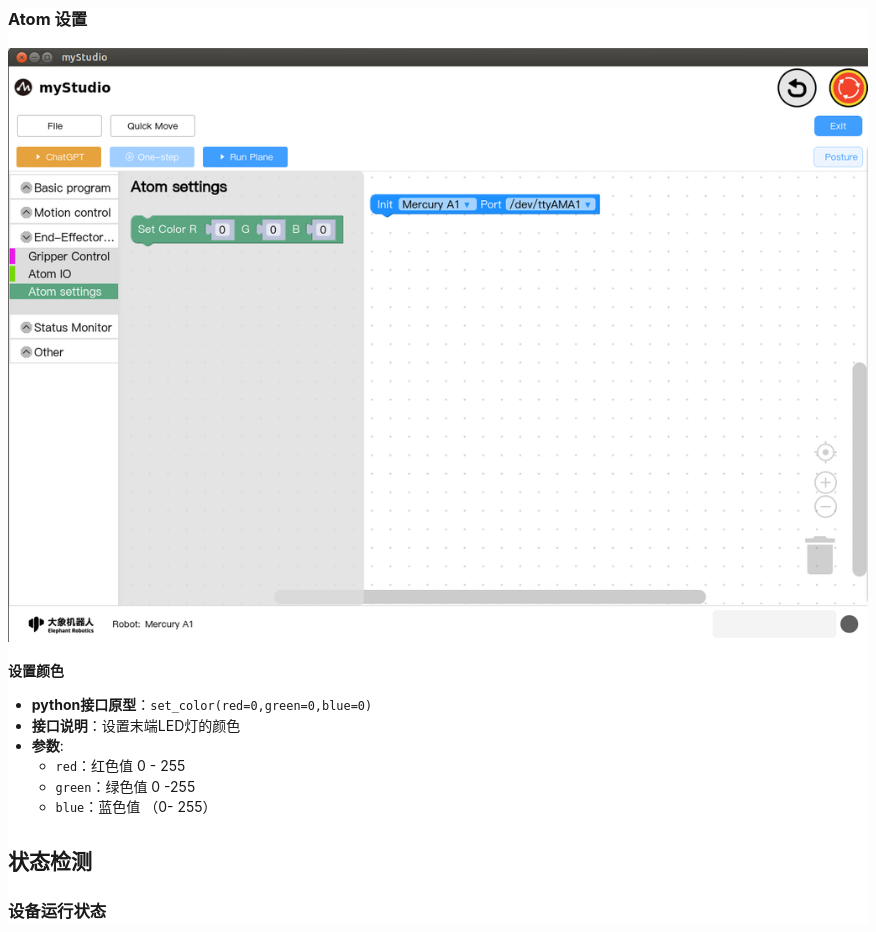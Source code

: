 ### Atom 设置

![](..\resources\1-blockly\images\api\set_rgb.png)



**设置颜色**

- **python接口原型**：`set_color(red=0,green=0,blue=0)`
- **接口说明**：设置末端LED灯的颜色
- **参数**:
  - `red`：红色值 0 - 255
  - `green`：绿色值 0 -255
  - `blue`：蓝色值 （0- 255）









## 状态检测

### 设备运行状态
